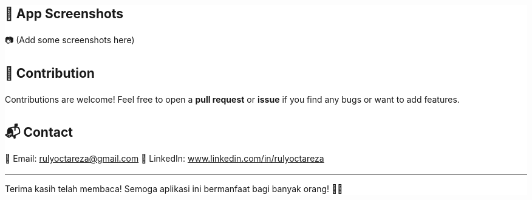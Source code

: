 ## 📸 App Screenshots

📷 (Add some screenshots here)

## 🤝 Contribution

Contributions are welcome! Feel free to open a **pull request** or **issue** if you find any bugs or want to add features.

## 📬 Contact

📧 Email: rulyoctareza@gmail.com
💼 LinkedIn: www.linkedin.com/in/rulyoctareza

---

Terima kasih telah membaca! Semoga aplikasi ini bermanfaat bagi banyak orang! 🚀😃
